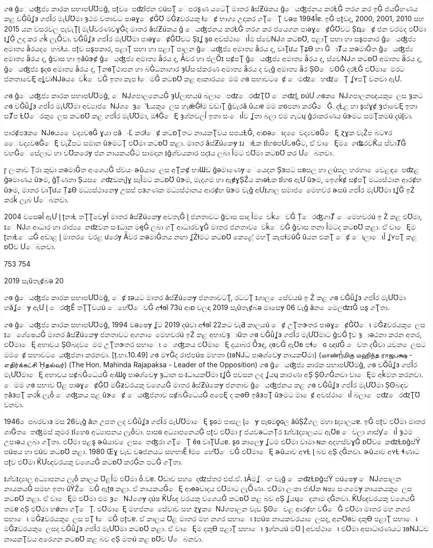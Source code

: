 ගɞ ǧෙයʤජ්‍ය කාරක සභාපƯƱමǧ, පʈව ෙපʣǐජන එúසƮ ෙපරȿණ යටෙƮ මාතර ǎස්Ƶúකය ǧෙයʤජනය කරȽǦ තරග කර ඉǦ ජයĞහණය කළ චǦǖʆɜ ගජǏර මැƯƱමා ȝථම වතාවට පාəɣෙȼǦƱ මǦƶවරයකු ɫෙȼ භාග්‍ය උදාකර ගƮෙƮ වəෂ 1994Ǐɐ. ඉǦ පʈවද, 2000, 2001, 2010 සහ 2015 යන වසරවල පැවැƮɭ මැƯවරණවɣǦද මාතර ǎස්Ƶúකය ǧ ෙයʤජනය කරȽǦ තරග කර ජයෙගන පාəɣෙȼǦƱවට Șɪʇෙȼ ජන වරමද එƱමා ɪʆǦ උදා කර ගǩ ලැȬවා. චǦǖʆɜ ගජǏර මැƯƱමා පාəɣෙȼǦƱවට Șɪʆ ȿɢ අවස්ථාෙɩǏම ස්වෙǊශ කටɒƱ, පළාƮ සභා හා සȿපකාර ǧෙයʤජ්‍ය අමාත්‍ය ǟරයද ෙහබɫය. පʈව සȿපකාර, පළාƮ සභා හා පළාƮ පාලන ǧෙයʤජ්‍ය අමාත්‍ය ǟරය ද, වෘƮưය ȚʑƟ හා ĞාȾය කəමාǦත ǧෙයʤජ්‍ය අමාත්‍ය ǟරය ද, ǧවාස හා ඉǎûɝȼ ǧෙයʤජ්‍ය අමාත්‍ය ǟරය ද, Ǟවර හා ජලŐɪ සȼපƮ ǧෙයʤජ්‍ය අමාත්‍ය ǟරය ද, ස්වෙǊශ කටɒƱ අමාත්‍ය ǟරය ද, ǧෙයʤජ්‍ය ȿදɢ අමාත්‍ය ǟරය ද, ȚනɞƮථාපන හා බǦධනාගාර ȝƯසංස්කරණ අමාත්‍ය ǟරය ද වැǧ අමාත්‍ය ǟර ȘʘෙවʘǦ දරȽǦ එƱමා ෙමරට ජනතාවෙĘ අȴවෘǊǝය ෙවǩෙවǦ ඉතා කැප ɫෙමǦ කටɒƱ කළ ආකාරය ෙමම ගɞ සභාවට ෙȼ ෙමʣෙහʣෙƮ ʆʏපƮ වනවා ඇƯ.

ගɞ ǧෙයʤජ්‍ය කාරක සභාපƯƱමǧ, ෙǊශපාලනෙයǦ ȝƯලාභයú බලාෙපʣෙරʣƮƱ ෙනʣɭ, ɒúƯ ගɞක ෙǊශපාලනඥයකු ෙලස ȝකට ගɞ චǦǖʆɜ ගජǏර මැƯƱමා අව්‍යාජ ෙǊශ ෙȝේȽයකු ෙලස හැǽǦɫම වඩාƮ ǧවැරǎ ûයාɐ මම කɢපනා කරǦෙǦ. දȽළ හා ȿස්ɣȼ ȝජාවෙĘ ඉතා සȾප ȽƱෙරකු ෙලස කටɒƱ කළ ගජǏර මැƯƱමා, ඔɬǦෙĘ ȝශ්නවලǏ ඉතා සංෙɩǏව ʆතා බලා එම ගැටɥ ǧරාකරණය ûɝමට සමƮකමú දැúɭවා.

පාරȼපɜක ෙǊɵය ෛවද්‍යවɞǦ ɣයා පǎංĽ කරɫෙȼ කටɒƮතට නායකƮවය සපයȽǦ, ආɒəෙɩද ෛවද්‍යවɞǦෙĘ ɀɣක වැŻප බටʏර ෛවද්‍යවɞǦෙĘ වැŻපට සමාන ûɝමටƮ එƱමා කටɒƱ කළා. මාතර ǎස්Ƶúකෙɏ ɪɹාȽක ɪǐහɢපƯවɞǦට, ඒ වාෙĘම ෙගʥරවǨය ස්වාȾǦ වහǦෙසේලාට හා වƱකරෙɏ ජන නායකයǦට සාමදාන ɪǧශ්චයකාර පදɪය ලබා Ǐමට එƱමා කටɒƱ කර Ưෙබනවා.

ɼ ලංකාව Țරා කුඩා කəමාǦත අංශෙයǦ ස්වයං ɚûයා ෙලස අƮකȼ භාƜඩ ǧəමාණෙɏ ෙයෙදන Șɜසට සʚසල හා ලúසල හරහා ෙවෙළඳ ෙපʣළ ǧəමාණය ûɝම, ǧȚණතා Șයස ෙගʣඩනැĵɣ සෑǏමට කටɒƱ ûɝම, මැදගම හා ඇɇɣȘŹය කාəȽක ɪǐහɢ ඇƯ ûɝම, ඉෙගǩȼ සȼපƮ මධ්‍යස්ථාන ආරȼභ ûɝම, මාතර වෘƮưය ȚʑƟ මධ්‍යස්ථානෙɏ උසස් පɜගණක මධ්‍යස්ථානය ආරȼභ ûɝම වැǧ අƯɪශාල සමාජ ෙමෙහවර ɚසú ගජǏර මැƯƱමා ɪʆǦ ඉŻ කරǩ ලැබ Ưෙබනවා.

2004 වසෙəǏ ඇƯ ɭ ʈනාȽ තƮƮවෙɏǏ මාතර ǎස්Ƶúකෙɏ අවතැǦ ɭ ජනතාවට ǧවාස සාදා Ǐම ෙවǩෙවǦ ȚෙරʤගාȾ ෙමෙහවරú ඉ Ż කළ එƱමා, ɪෙǊශ ආධාර හා රාජ්‍ය ෙනʣවන සංɪධාන මęǦ ලබා ගƮ ආධාරවɣǦ මාතර ජනතාව ෙවǩෙවǦ ǧවාස තනා Ǐමටද කටɒƱ කළා. ඒ වාෙĘම ʈනාȽෙයǦ අඩාළ ɭ මාතර ෙවරළ ưරෙɏ Ǟවර කəමාǦතය නඟා ʆŻɫමට කටɒƱ කෙළේ මහƮ කැපɫමûǦ ûයන එකƮ ෙȼ ෙɩලාෙɩǏ ʆʏපƮ කළ ɒƱව Ưෙබනවා.

753 754

2019 සැȗතැȼබə 20

ගɞ ǧෙයʤජ්‍ය කාරක සභාපƯƱමǧ, ෙȼ ɪǝයට මාතර ǎස්Ƶúකෙɏ ජනතාවටƮ, රටටƮ ɪශාල ෙසේවයú ඉ Ż කළ ගɞ චǦǖʆɜ ගජǏර මැƯƱමා හǎʆෙɏ ඇƯ ɭ ෙරʤĚ තƮƮවයú ෙහේƱෙවǦ අɬɞǐ 73ú ආɒ වලඳා 2019 සැȗතැȼබə මාසෙɏ 06 වැǧ ǎන ෙමෙලʣɪǦ සȿ ගƮතා.

ගɞ ǧෙයʤජ්‍ය කාරක සභාපƯƱමǧ, 1994 වəෂෙɏ ʆට 2019 දúවා අɬɞǐ 22කට වැƋ කාලයú ෙȼ උƮතɝතර පාəɣෙȼǦƱෙɩ මǦƶවරයකු ෙලස ɪෙශේෂෙයǦ මාතර ǎස්Ƶúකෙɏ ජනතාවට අගනා ෙමෙහවරú ඉŻ කළ අභාවȝාȗත ගɞ චǦǖʆɜ ගජǏර මැƯƱමාට ǧවǦ ʈව ȝාəථනා කරන අතර, එƱමාෙĘ අභාවය Șʘබදව ෙමම උƮතɝතර සභාෙɩ ෙශʤකය එƱමාෙĘ දයාබර Ȫɜඳ, දɞවǦ ඇƱʚ පɬෙɢ ඥාưǦ ෙවත දǦවා යවන ෙලසට මම ෙȼ සභාවට ෙයʤජනා කරනවා. [ț.භා.10.49] ගɞ මʏǦද රාජපúෂ මහතා (ɪɞǊධ පාəශ්වෙɏ නායකƱමා) (மாண்ᾗமிகு மஹிந்த ராஜபக்ஷ - எதிர்க்கட்சி ᾙதல்வர்) (The Hon. Mahinda Rajapaksa - Leader of the Opposition) ගɞ ǧෙයʤජ්‍ය කාරක සභාපƯƱමǧ, ගɞ චǦǖʆɜ ගජǏර මැƯƱමාෙĘ අභාවය සȼබǦධෙයǦ ආƜƍ පාəශ්වෙɏ ȝධාන සංɪධායකƱමා ɪʆǦ පවසන ලද ʆයɥ කාරණා අȘ ȘʘගǦනවා වාෙĘම අǩමත කරනවා. ෙමම ගɞ සභාව Ʊළ පාəɣෙȼǦƱ මǦƶවරයකු වශෙයǦ මාතර ǎස්Ƶúකෙɏ ජනතාව ǧෙයʤජනය කළ ගɞ චǦǖʆɜ ගජǏර මැƯƱමා Șʘබඳව ඉǎɜපƮ කරǩ ලැȭ ෙශʤකය පළ ûɝෙȼ ෙයʤජනාව සȼබǦධෙයǦ අපෙĘ ද කɞƟ ඉǎɜපƮ ûɝමට මා ෙȼ අවස්ථාෙɩǏ බලාෙපʣෙරʣƮƱ වනවා.

1946 ෙපබරවාɜ මස 26වැǧ ǎන උපත ලද චǦǖʆɜ ගජǏර මැƯƱමාෙĘ ȿɢම පාසල ɭෙɏ පැɢමƍɢල ǎȗȘŹගල මහා ɪද්‍යාලයɐ. ඉǦ පʈව එƱමා මාතර ශාǦත ෙතʤමස් කුමර ɪǐහෙɢ අධ්‍යාපනය ලැȭවා. පාසɢ අධ්‍යාපනෙයǦ පʈව එƱමා ɼ ජයවəධනȚර ɪශ්වɪද්‍යාලයට ඇƱʚ ෙවලා ශාස්ƴෙɩǏ ȝථම උපාǝය ලබා ගƮතා. එƱමා පළȿ ɚûයාව ෙලස ෙතʤරා ගƮෙƮ ěɞ වෘƮƯයɐ. ȿɢ කාලෙɏ ʆටම එƱමා වාමාංɴක අදහස්වɣǦ ɒƱව ෙකʣȽɒǧස්Ÿ පúෂය හා එúව කටɒƱ කළා. 1980 Œɣ වැඩ වəජනයට සහභාĚ ɫම ෙහේƱෙවǦ එƱමාෙĘ ɚûයාව අʏȽ ɭ බව අȘ දǦනවා. ɚûයාව අʏȽ ɬණාට පʈව එƱමා ǨƯඥවරයකු වශෙයǦ කටɒƱ කරǦන පටǦ ගƮතා.

ɪශ්වɪද්‍යාල අධ්‍යාපනය ලැȭ කාලය ƱළǏම එƱමා ȫ.වɐ. Ʊඩාව සහ ෙදʣස්තර එස්.ඒ. ɪĀමʆංහ වැǧ ෙකʣȽɒǧස්Ÿ පúෂෙɏ ෙǊශපාලන නායකයǦ සමඟ ඉතා ûŸŻෙවǦ ඇʈɞ කළා. ඒ නායකයǦෙĘ ආɵəවාදය එƱමාට ලැȬණා. එƱමා ලංකා ජාƯක ɴෂ්‍ය සංගමෙɏ නායකයකු ෙලස කටɒƱ කළා. ඒ වාෙĘම එƱමා එම ȝෙǊශෙɏ දúෂ ǨƯඥ වරයකු වශෙයǦ කටɒƱ කළ බව අȘ ʆයɥෙදනාම දǦනවා. ǨƯඥවරයකු වශෙයǦ තමɐ අȘ එƱමා හǿනා ගƮෙƮ. එƱමා ෙĘ මහජන ෙසේවාව සහ ɀɣක ෙǊශපාලන වැඩ Șʘෙවළ ආරȼභ වǦෙǦ එƱමා මාතර මහ නගර සභාෙɩ මǦƶවරයකු ෙලස පƮ ɫෙමǦ පʈවɐ. ඒ කාලය Ʊළ මාතර මහ නගර සභාෙɩ ɪපúෂ නායකවරයා ෙලසද, අනƱɞව දකුƟ පළාƮ සභාෙɩ මǦƶවරයකු ෙලසද චǦǖʆɜ ගජǏර මැƯƱමා කටɒƱ කළා. ඒ වාෙĘම දකුƟ පළාƮ සභාෙɩ ȝශ්නයú මƱ ɭ අවස්ථාෙɩ එƱමා අසාධාරණයට ɪɞǊධව නායකƮවය අරෙගන කටɒƱ කළ බව අȘ මතú කළ ɒƱව Ưෙබනවා.
